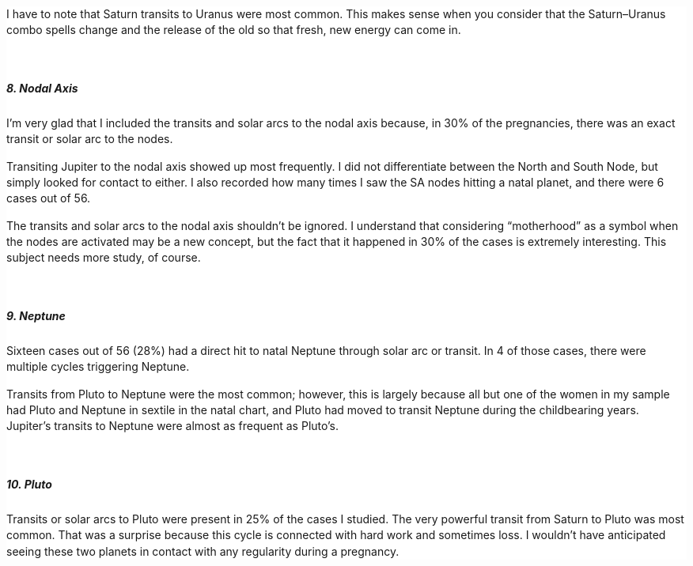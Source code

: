 I have to note that Saturn transits
to Uranus were most common. This
makes sense when you consider that
the Saturn–Uranus combo spells change
and the release of the old so that fresh,
new energy can come in.

<p></p><br>
<h5>8. Nodal Axis</h5>
I’m very glad that I included the
transits and solar arcs to the nodal axis
because, in 30% of the pregnancies,
there was an exact transit or solar arc to
the nodes.

Transiting Jupiter to the nodal axis
showed up most frequently. I did not differentiate
between the North and South
Node, but simply looked for contact to
either. I also recorded how many times I
saw the SA nodes hitting a natal planet,
and there were 6 cases out of 56.

The transits and solar arcs to the
nodal axis shouldn’t be ignored. I understand
that considering “motherhood” as
a symbol when the nodes are activated
may be a new concept, but the fact
that it happened in 30% of the cases is
extremely interesting. This subject needs
more study, of course.

<p></p><br>
<h5>9. Neptune</h5>
Sixteen cases out of 56 (28%) had
a direct hit to natal Neptune through
solar arc or transit. In 4 of those cases,
there were multiple cycles triggering
Neptune.

Transits from Pluto to Neptune
were the most common; however, this
is largely because all but one of the
women in my sample had Pluto and
Neptune in sextile in the natal chart,
and Pluto had moved to transit Neptune
during the childbearing years. Jupiter’s
transits to Neptune were almost as frequent
as Pluto’s.

<p></p><br>
<h5>10. Pluto</h5>
Transits or solar arcs to Pluto were
present in 25% of the cases I studied.
The very powerful transit from Saturn
to Pluto was most common. That was a
surprise because this cycle is connected
with hard work and sometimes loss. I
wouldn’t have anticipated seeing these
two planets in contact with any regularity
during a pregnancy.
